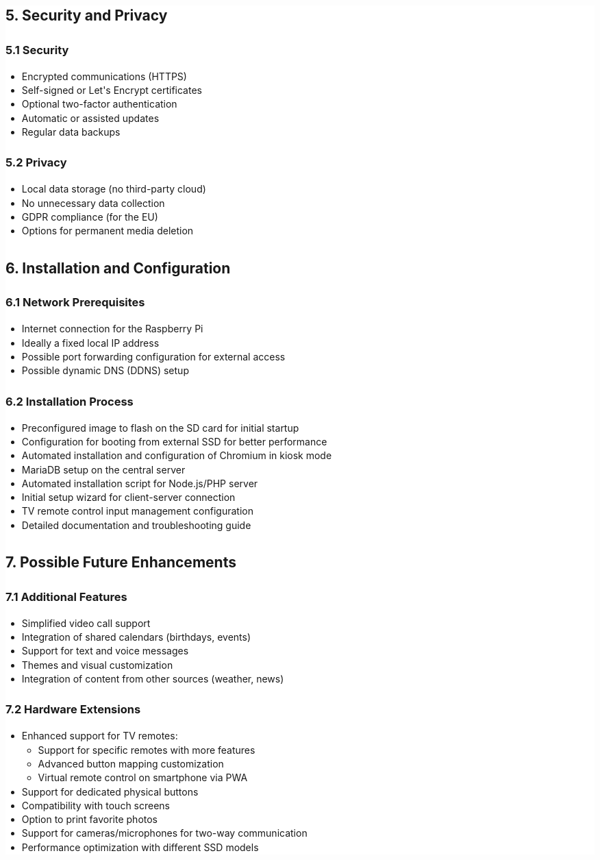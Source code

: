 ## 5. Security and Privacy

### 5.1 Security
- Encrypted communications (HTTPS)
- Self-signed or Let's Encrypt certificates
- Optional two-factor authentication
- Automatic or assisted updates
- Regular data backups

### 5.2 Privacy
- Local data storage (no third-party cloud)
- No unnecessary data collection
- GDPR compliance (for the EU)
- Options for permanent media deletion

## 6. Installation and Configuration

### 6.1 Network Prerequisites
- Internet connection for the Raspberry Pi
- Ideally a fixed local IP address
- Possible port forwarding configuration for external access
- Possible dynamic DNS (DDNS) setup

### 6.2 Installation Process
- Preconfigured image to flash on the SD card for initial startup
- Configuration for booting from external SSD for better performance
- Automated installation and configuration of Chromium in kiosk mode
- MariaDB setup on the central server
- Automated installation script for Node.js/PHP server
- Initial setup wizard for client-server connection
- TV remote control input management configuration
- Detailed documentation and troubleshooting guide

## 7. Possible Future Enhancements

### 7.1 Additional Features
- Simplified video call support
- Integration of shared calendars (birthdays, events)
- Support for text and voice messages
- Themes and visual customization
- Integration of content from other sources (weather, news)

### 7.2 Hardware Extensions
- Enhanced support for TV remotes:
  - Support for specific remotes with more features
  - Advanced button mapping customization
  - Virtual remote control on smartphone via PWA
- Support for dedicated physical buttons
- Compatibility with touch screens
- Option to print favorite photos
- Support for cameras/microphones for two-way communication
- Performance optimization with different SSD models
